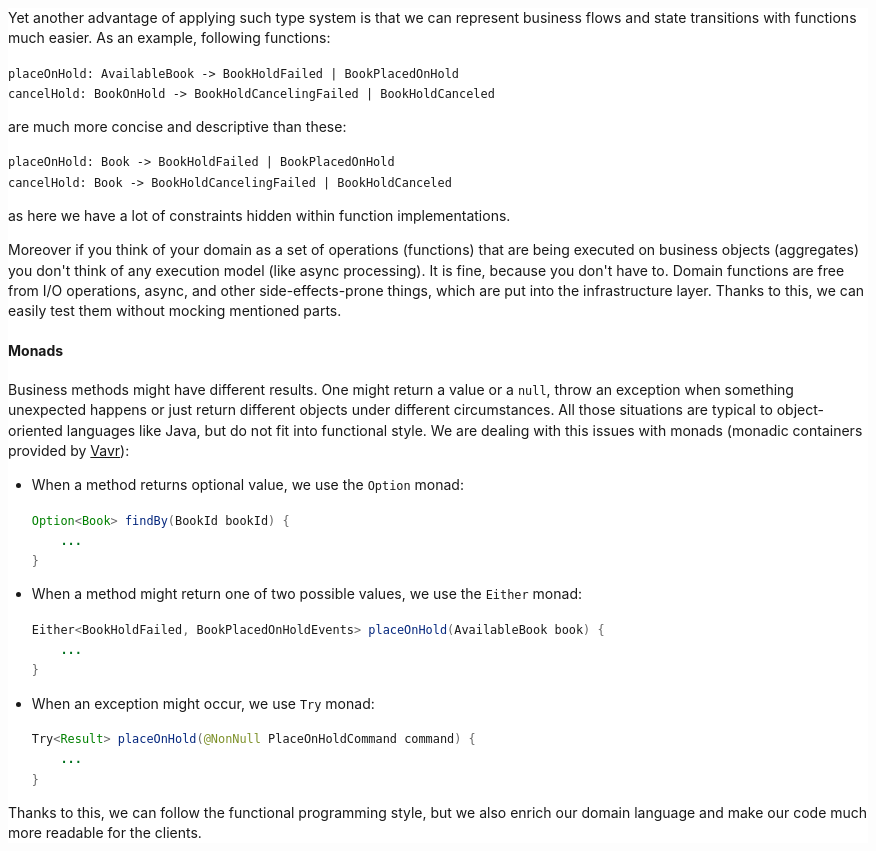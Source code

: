 Yet another advantage of applying such type system is that we can represent business flows and state transitions
with functions much easier. As an example, following functions:
```
placeOnHold: AvailableBook -> BookHoldFailed | BookPlacedOnHold
cancelHold: BookOnHold -> BookHoldCancelingFailed | BookHoldCanceled
``` 
are much more concise and descriptive than these:
```
placeOnHold: Book -> BookHoldFailed | BookPlacedOnHold
cancelHold: Book -> BookHoldCancelingFailed | BookHoldCanceled
```
as here we have a lot of constraints hidden within function implementations.

Moreover if you think of your domain as a set of operations (functions) that are being executed on business objects
(aggregates) you don't think of any execution model (like async processing). It is fine, because you don't have to.
Domain functions are free from I/O operations, async, and other side-effects-prone things, which are put into the
infrastructure layer. Thanks to this, we can easily test them without mocking mentioned parts. 

#### Monads
Business methods might have different results. One might return a value or a `null`, throw an exception when something
unexpected happens or just return different objects under different circumstances. All those situations are typical
to object-oriented languages like Java, but do not fit into functional style. We are dealing with this issues
with monads (monadic containers provided by [Vavr](https://www.vavr.io)):
* When a method returns optional value, we use the `Option` monad:

    ```java
    Option<Book> findBy(BookId bookId) {
        ...
    }
    ```

* When a method might return one of two possible values, we use the `Either` monad:

    ```java
    Either<BookHoldFailed, BookPlacedOnHoldEvents> placeOnHold(AvailableBook book) {
        ...
    }
    ```

* When an exception might occur, we use `Try` monad:

    ```java
    Try<Result> placeOnHold(@NonNull PlaceOnHoldCommand command) {
        ...
    }
    ```

Thanks to this, we can follow the functional programming style, but we also enrich our domain language and
make our code much more readable for the clients.
